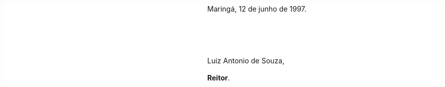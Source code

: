 <DIR>
<DIR>
<DIR>
<DIR>
<DIR>
<DIR>
<DIR>
<DIR>
<DIR>
<DIR>

<P>Maring&aacute;, 12 de junho de 1997.</P>

<P>&nbsp;</P>
<P>&nbsp;</P>
<P>Luiz Antonio de Souza,</P>
<B><P>Reitor</B>.</P></DIR>
</DIR>
</DIR>
</DIR>
</DIR>
</DIR>
</DIR>
</DIR>
</DIR>
</DIR>
</DIR>
</DIR>
</DIR>
</FONT></BODY>
